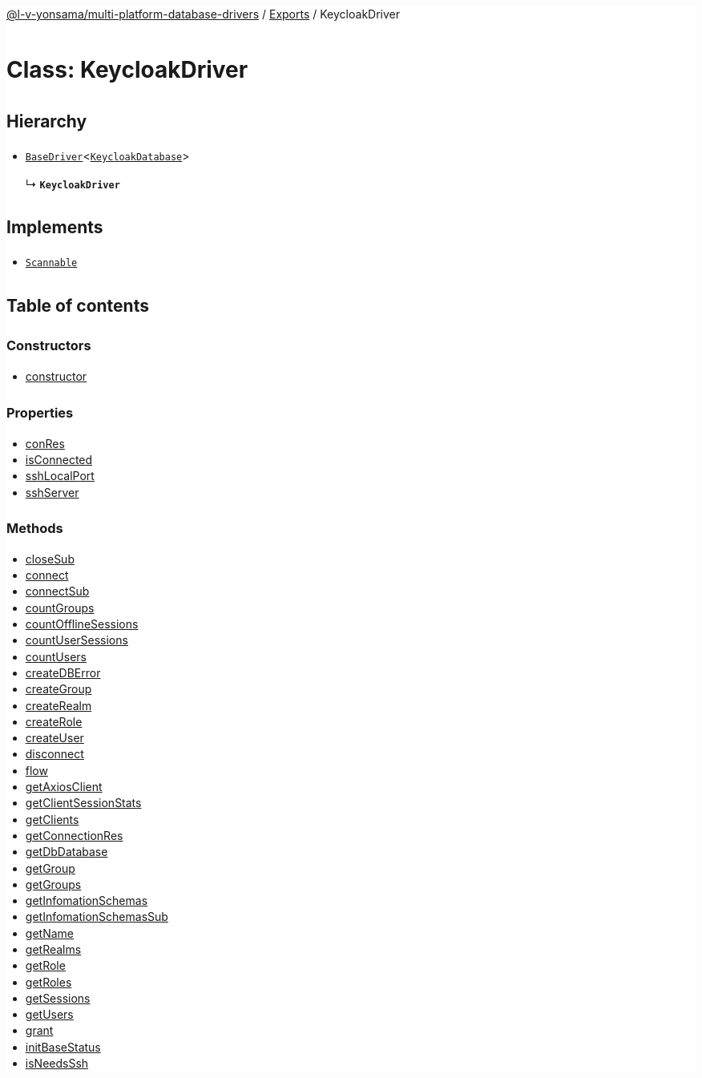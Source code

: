 [@l-v-yonsama/multi-platform-database-drivers](../README.md) / [Exports](../modules.md) / KeycloakDriver

# Class: KeycloakDriver

## Hierarchy

- [`BaseDriver`](BaseDriver.md)\<[`KeycloakDatabase`](KeycloakDatabase.md)\>

  ↳ **`KeycloakDriver`**

## Implements

- [`Scannable`](../interfaces/Scannable.md)

## Table of contents

### Constructors

- [constructor](KeycloakDriver.md#constructor)

### Properties

- [conRes](KeycloakDriver.md#conres)
- [isConnected](KeycloakDriver.md#isconnected)
- [sshLocalPort](KeycloakDriver.md#sshlocalport)
- [sshServer](KeycloakDriver.md#sshserver)

### Methods

- [closeSub](KeycloakDriver.md#closesub)
- [connect](KeycloakDriver.md#connect)
- [connectSub](KeycloakDriver.md#connectsub)
- [countGroups](KeycloakDriver.md#countgroups)
- [countOfflineSessions](KeycloakDriver.md#countofflinesessions)
- [countUserSessions](KeycloakDriver.md#countusersessions)
- [countUsers](KeycloakDriver.md#countusers)
- [createDBError](KeycloakDriver.md#createdberror)
- [createGroup](KeycloakDriver.md#creategroup)
- [createRealm](KeycloakDriver.md#createrealm)
- [createRole](KeycloakDriver.md#createrole)
- [createUser](KeycloakDriver.md#createuser)
- [disconnect](KeycloakDriver.md#disconnect)
- [flow](KeycloakDriver.md#flow)
- [getAxiosClient](KeycloakDriver.md#getaxiosclient)
- [getClientSessionStats](KeycloakDriver.md#getclientsessionstats)
- [getClients](KeycloakDriver.md#getclients)
- [getConnectionRes](KeycloakDriver.md#getconnectionres)
- [getDbDatabase](KeycloakDriver.md#getdbdatabase)
- [getGroup](KeycloakDriver.md#getgroup)
- [getGroups](KeycloakDriver.md#getgroups)
- [getInfomationSchemas](KeycloakDriver.md#getinfomationschemas)
- [getInfomationSchemasSub](KeycloakDriver.md#getinfomationschemassub)
- [getName](KeycloakDriver.md#getname)
- [getRealms](KeycloakDriver.md#getrealms)
- [getRole](KeycloakDriver.md#getrole)
- [getRoles](KeycloakDriver.md#getroles)
- [getSessions](KeycloakDriver.md#getsessions)
- [getUsers](KeycloakDriver.md#getusers)
- [grant](KeycloakDriver.md#grant)
- [initBaseStatus](KeycloakDriver.md#initbasestatus)
- [isNeedsSsh](KeycloakDriver.md#isneedsssh)